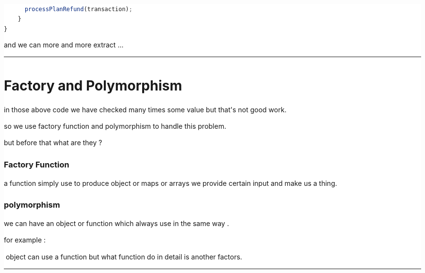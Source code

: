 ```javascript
      processPlanRefund(transaction);
    }
}
```

and we can more and more extract ...

---

# Factory and Polymorphism

in those above code we have checked many times some value but that's not good work.

so we use factory function and polymorphism to handle this problem.

but before that what are they ?

### Factory Function 

a function simply use to produce object or maps or arrays we provide certain input and make us a thing.

### polymorphism

we can have  an object or function which always use in the same way .

for example : 

​	 object can use a function but what function do in detail is another factors.





---




